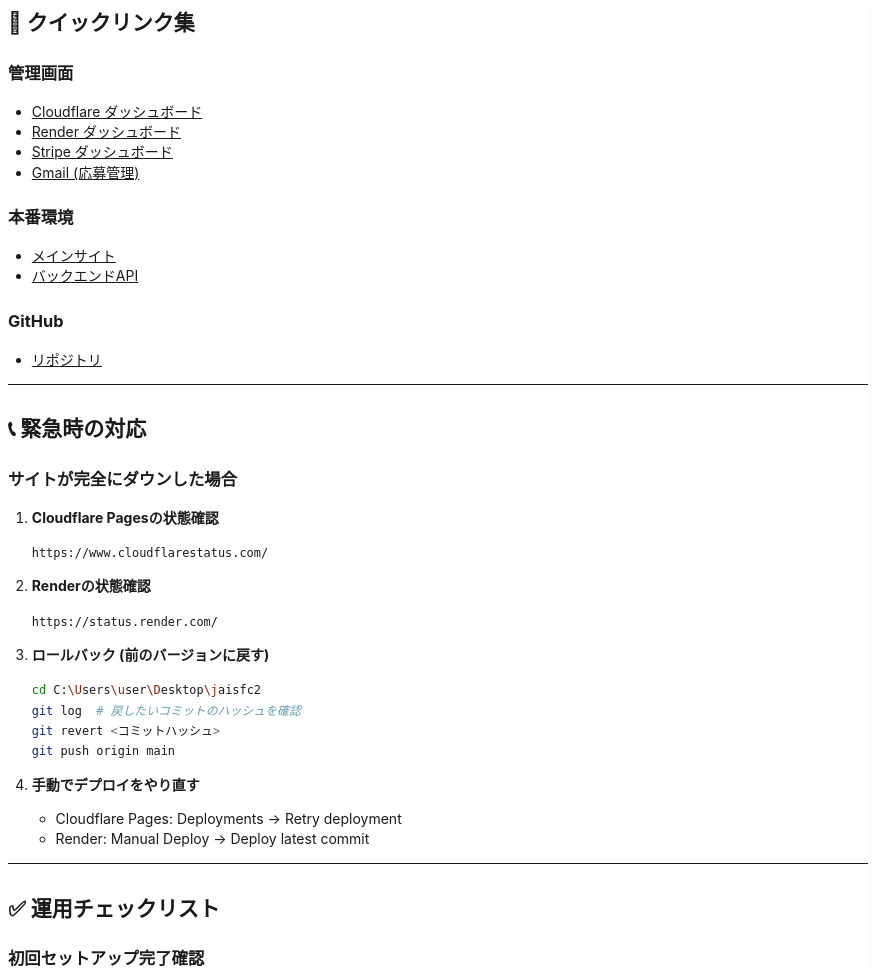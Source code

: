 
## 🔗 クイックリンク集

### 管理画面

- [Cloudflare ダッシュボード](https://dash.cloudflare.com/)
- [Render ダッシュボード](https://dashboard.render.com/)
- [Stripe ダッシュボード](https://dashboard.stripe.com/)
- [Gmail (応募管理)](https://mail.google.com/)

### 本番環境

- [メインサイト](https://jaisfc.pages.dev)
- [バックエンドAPI](https://japan-ai-backend.onrender.com/api/health)

### GitHub

- [リポジトリ](https://github.com/aihasakuramoto22-pixel/japan-ai-short-film-competition)

---

## 📞 緊急時の対応

### サイトが完全にダウンした場合

1. **Cloudflare Pagesの状態確認**
   ```
   https://www.cloudflarestatus.com/
   ```

2. **Renderの状態確認**
   ```
   https://status.render.com/
   ```

3. **ロールバック (前のバージョンに戻す)**
   ```bash
   cd C:\Users\user\Desktop\jaisfc2
   git log  # 戻したいコミットのハッシュを確認
   git revert <コミットハッシュ>
   git push origin main
   ```

4. **手動でデプロイをやり直す**
   - Cloudflare Pages: Deployments → Retry deployment
   - Render: Manual Deploy → Deploy latest commit

---

## ✅ 運用チェックリスト

### 初回セットアップ完了確認
